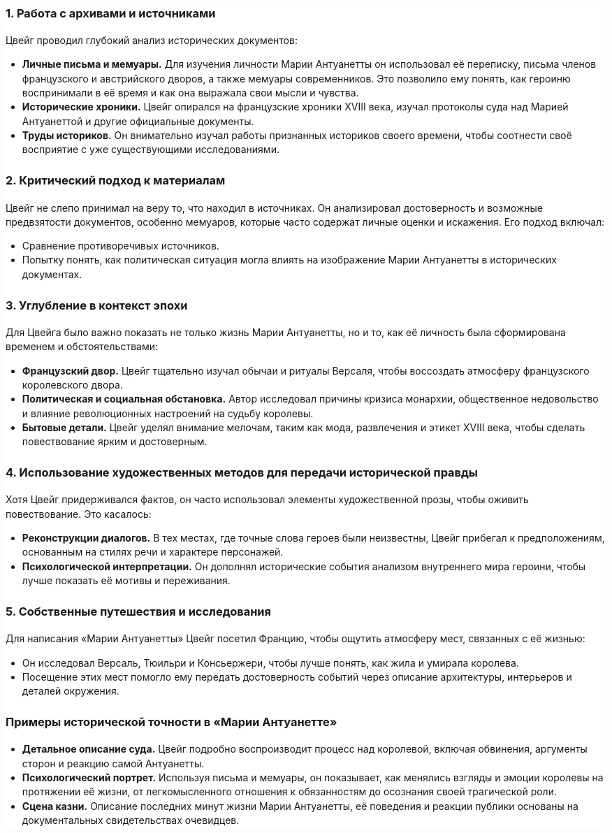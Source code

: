 ### 1. **Работа с архивами и источниками**
Цвейг проводил глубокий анализ исторических документов:
- **Личные письма и мемуары.** Для изучения личности Марии Антуанетты он использовал её переписку, письма членов французского и австрийского дворов, а также мемуары современников. Это позволило ему понять, как героиню воспринимали в её время и как она выражала свои мысли и чувства.
- **Исторические хроники.** Цвейг опирался на французские хроники XVIII века, изучал протоколы суда над Марией Антуанеттой и другие официальные документы.
- **Труды историков.** Он внимательно изучал работы признанных историков своего времени, чтобы соотнести своё восприятие с уже существующими исследованиями.

### 2. **Критический подход к материалам**
Цвейг не слепо принимал на веру то, что находил в источниках. Он анализировал достоверность и возможные предвзятости документов, особенно мемуаров, которые часто содержат личные оценки и искажения. Его подход включал:
- Сравнение противоречивых источников.
- Попытку понять, как политическая ситуация могла влиять на изображение Марии Антуанетты в исторических документах.

### 3. **Углубление в контекст эпохи**
Для Цвейга было важно показать не только жизнь Марии Антуанетты, но и то, как её личность была сформирована временем и обстоятельствами:
- **Французский двор.** Цвейг тщательно изучал обычаи и ритуалы Версаля, чтобы воссоздать атмосферу французского королевского двора.
- **Политическая и социальная обстановка.** Автор исследовал причины кризиса монархии, общественное недовольство и влияние революционных настроений на судьбу королевы.
- **Бытовые детали.** Цвейг уделял внимание мелочам, таким как мода, развлечения и этикет XVIII века, чтобы сделать повествование ярким и достоверным.

### 4. **Использование художественных методов для передачи исторической правды**
Хотя Цвейг придерживался фактов, он часто использовал элементы художественной прозы, чтобы оживить повествование. Это касалось:
- **Реконструкции диалогов.** В тех местах, где точные слова героев были неизвестны, Цвейг прибегал к предположениям, основанным на стилях речи и характере персонажей.
- **Психологической интерпретации.** Он дополнял исторические события анализом внутреннего мира героини, чтобы лучше показать её мотивы и переживания.

### 5. **Собственные путешествия и исследования**
Для написания «Марии Антуанетты» Цвейг посетил Францию, чтобы ощутить атмосферу мест, связанных с её жизнью:
- Он исследовал Версаль, Тюильри и Консьержери, чтобы лучше понять, как жила и умирала королева.
- Посещение этих мест помогло ему передать достоверность событий через описание архитектуры, интерьеров и деталей окружения.

### Примеры исторической точности в «Марии Антуанетте»
- **Детальное описание суда.** Цвейг подробно воспроизводит процесс над королевой, включая обвинения, аргументы сторон и реакцию самой Антуанетты.
- **Психологический портрет.** Используя письма и мемуары, он показывает, как менялись взгляды и эмоции королевы на протяжении её жизни, от легкомысленного отношения к обязанностям до осознания своей трагической роли.
- **Сцена казни.** Описание последних минут жизни Марии Антуанетты, её поведения и реакции публики основаны на документальных свидетельствах очевидцев.
